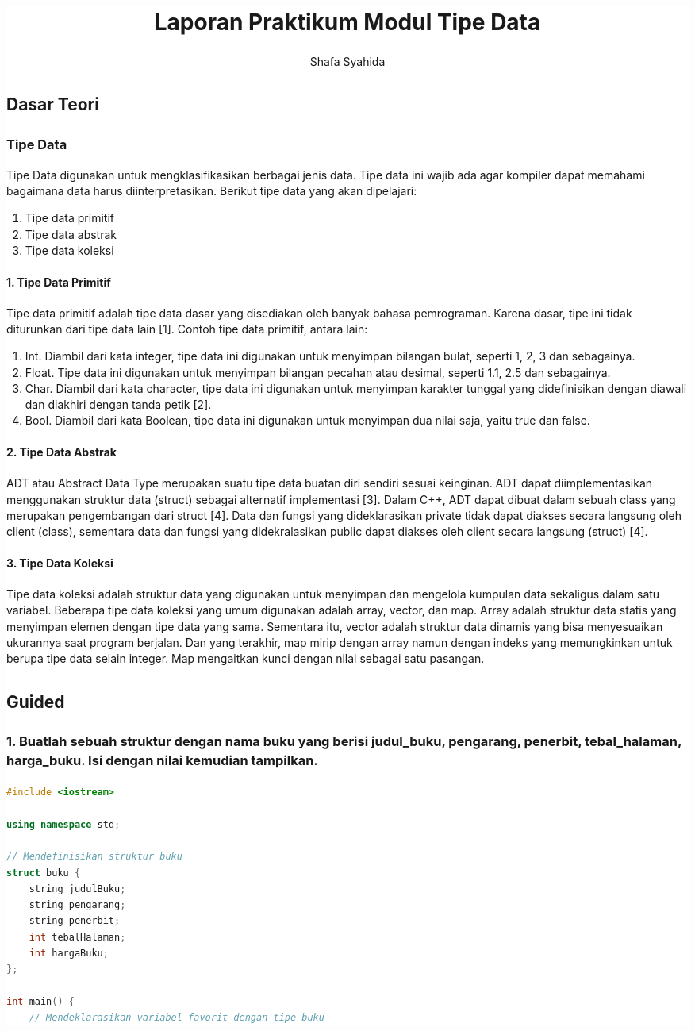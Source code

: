 # <h1 align="center">Laporan Praktikum Modul Tipe Data</h1>
<p align="center">Shafa Syahida</p>

## Dasar Teori

### Tipe Data
Tipe Data digunakan untuk mengklasifikasikan berbagai jenis data. Tipe data ini wajib ada agar kompiler dapat memahami bagaimana data harus diinterpretasikan. Berikut tipe data yang akan dipelajari:
1. Tipe data primitif
2. Tipe data abstrak
3. Tipe data koleksi

#### 1. Tipe Data Primitif
Tipe data primitif adalah tipe data dasar yang disediakan oleh banyak bahasa pemrograman. Karena dasar, tipe ini tidak diturunkan dari tipe data lain [1]. Contoh tipe data primitif, antara lain:
1. Int. Diambil dari kata integer, tipe data ini digunakan untuk menyimpan bilangan bulat, seperti 1, 2, 3 dan sebagainya.
2. Float. Tipe data ini digunakan untuk menyimpan bilangan pecahan atau desimal, seperti 1.1, 2.5 dan sebagainya.
3. Char. Diambil dari kata character, tipe data ini digunakan untuk menyimpan karakter tunggal yang didefinisikan dengan diawali dan diakhiri dengan tanda petik [2].  
4. Bool. Diambil dari kata Boolean, tipe data ini digunakan untuk menyimpan dua nilai saja, yaitu true dan false.

#### 2. Tipe Data Abstrak
ADT atau Abstract Data Type merupakan suatu tipe data buatan diri sendiri sesuai keinginan. ADT dapat diimplementasikan menggunakan struktur data (struct) sebagai alternatif implementasi [3]. Dalam C++, ADT dapat dibuat dalam sebuah class yang merupakan pengembangan dari struct [4]. Data dan fungsi yang dideklarasikan private tidak dapat diakses secara langsung oleh client (class), sementara data dan fungsi yang didekralasikan public dapat diakses oleh client secara langsung (struct) [4].

#### 3. Tipe Data Koleksi
Tipe data koleksi adalah struktur data yang digunakan untuk menyimpan dan mengelola kumpulan data sekaligus dalam satu variabel. Beberapa tipe data koleksi yang umum digunakan adalah array, vector, dan map. Array adalah struktur data statis yang menyimpan elemen dengan tipe data yang sama. Sementara itu, vector adalah struktur data dinamis yang bisa menyesuaikan ukurannya saat program berjalan. Dan yang terakhir, map mirip dengan array namun dengan indeks yang memungkinkan untuk berupa tipe data selain integer. Map mengaitkan kunci dengan nilai sebagai satu pasangan.

## Guided 

### 1. Buatlah sebuah struktur dengan nama buku yang berisi judul_buku, pengarang, penerbit, tebal_halaman, harga_buku. Isi dengan nilai kemudian tampilkan.

```C++
#include <iostream>

using namespace std;

// Mendefinisikan struktur buku
struct buku {
    string judulBuku;
    string pengarang;
    string penerbit;
    int tebalHalaman;
    int hargaBuku;
};

int main() {
    // Mendeklarasikan variabel favorit dengan tipe buku
```